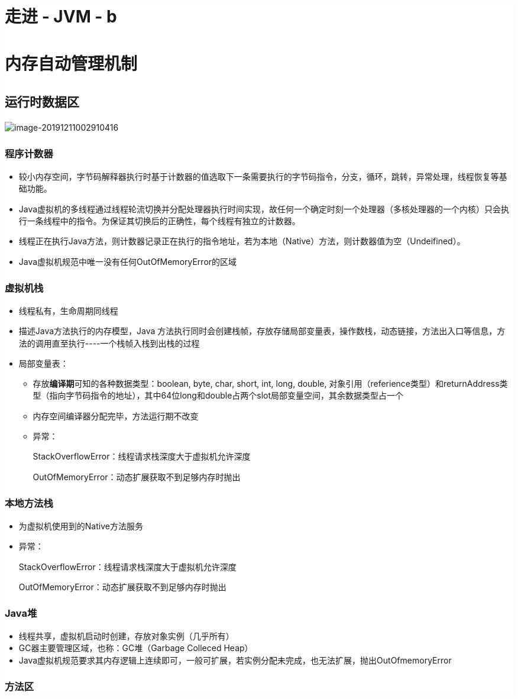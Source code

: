 # 走进 - JVM - b

# 内存自动管理机制

##  运行时数据区

![image-20191211002910416](C:\Users\ANGLE0\AppData\Roaming\Typora\typora-user-images\image-20191211002910416.png)

###  程序计数器

- 较小内存空间，字节码解释器执行时基于计数器的值选取下一条需要执行的字节码指令，分支，循环，跳转，异常处理，线程恢复等基础功能。

- Java虚拟机的多线程通过线程轮流切换并分配处理器执行时间实现，故任何一个确定时刻一个处理器（多核处理器的一个内核）只会执行一条线程中的指令。为保证其切换后的正确性，每个线程有独立的计数器。

- 线程正在执行Java方法，则计数器记录正在执行的指令地址，若为本地（Native）方法，则计数器值为空（Undeifined）。

- Java虚拟机规范中唯一没有任何OutOfMemoryError的区域

### 虚拟机栈

- 线程私有，生命周期同线程

- 描述Java方法执行的内存模型，Java 方法执行同时会创建栈帧，存放存储局部变量表，操作数栈，动态链接，方法出入口等信息，方法的调用直至执行----一个栈帧入栈到出栈的过程

- 局部变量表：

    - 存放**编译期**可知的各种数据类型：boolean, byte, char, short, int, long, double, 对象引用（referience类型）和returnAddress类型（指向字节码指令的地址），其中64位long和double占两个slot局部变量空间，其余数据类型占一个

    - 内存空间编译器分配完毕，方法运行期不改变

    - 异常：

        StackOverflowError：线程请求栈深度大于虚拟机允许深度

        OutOfMemoryError：动态扩展获取不到足够内存时抛出

### 本地方法栈

- 为虚拟机使用到的Native方法服务

- 异常：

    StackOverflowError：线程请求栈深度大于虚拟机允许深度

    OutOfMemoryError：动态扩展获取不到足够内存时抛出

###  Java堆

- 线程共享，虚拟机启动时创建，存放对象实例（几乎所有）
- GC器主要管理区域，也称：GC堆（Garbage Colleced Heap）
- Java虚拟机规范要求其内存逻辑上连续即可，一般可扩展，若实例分配未完成，也无法扩展，抛出OutOfmemoryError

###  方法区
